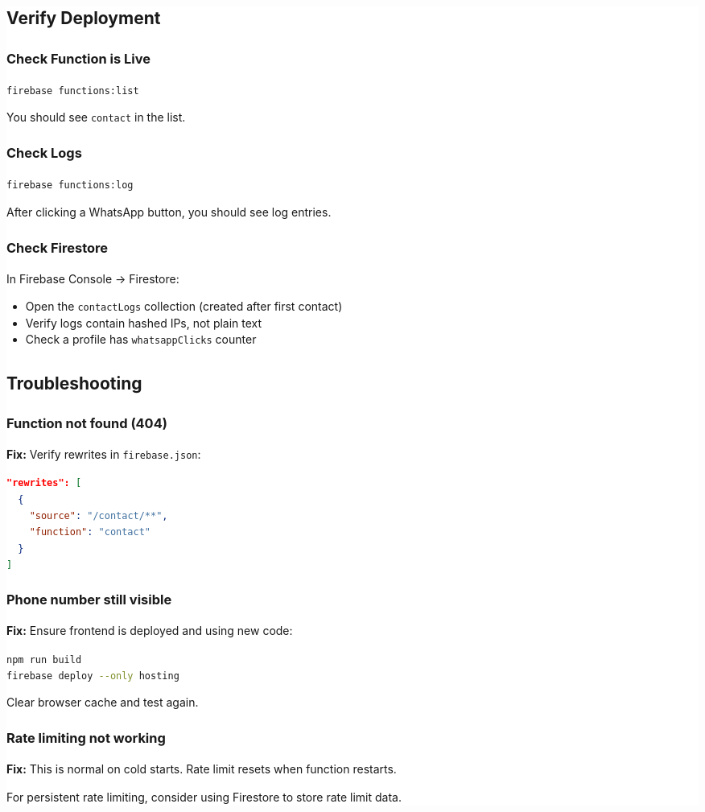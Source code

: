 ## Verify Deployment

### Check Function is Live

```bash
firebase functions:list
```

You should see `contact` in the list.

### Check Logs

```bash
firebase functions:log
```

After clicking a WhatsApp button, you should see log entries.

### Check Firestore

In Firebase Console → Firestore:
- Open the `contactLogs` collection (created after first contact)
- Verify logs contain hashed IPs, not plain text
- Check a profile has `whatsappClicks` counter

## Troubleshooting

### Function not found (404)

**Fix:** Verify rewrites in `firebase.json`:
```json
"rewrites": [
  {
    "source": "/contact/**",
    "function": "contact"
  }
]
```

### Phone number still visible

**Fix:** Ensure frontend is deployed and using new code:
```bash
npm run build
firebase deploy --only hosting
```

Clear browser cache and test again.

### Rate limiting not working

**Fix:** This is normal on cold starts. Rate limit resets when function restarts.

For persistent rate limiting, consider using Firestore to store rate limit data.
